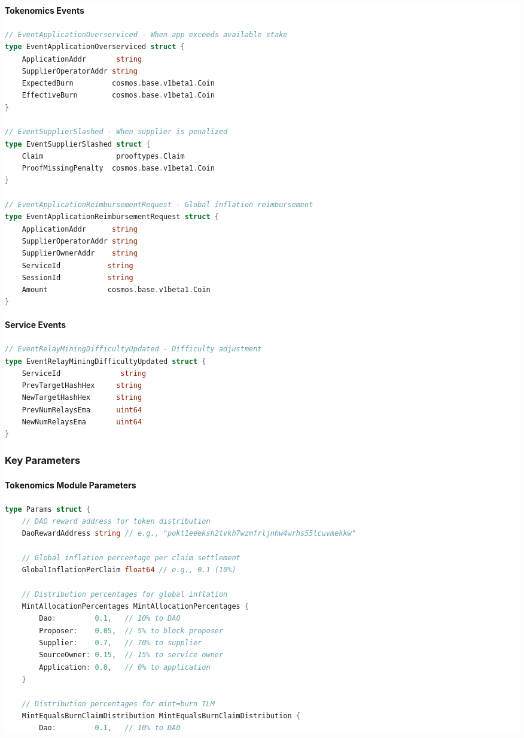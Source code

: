 #### **Tokenomics Events**

```go
// EventApplicationOverserviced - When app exceeds available stake
type EventApplicationOverserviced struct {
    ApplicationAddr       string
    SupplierOperatorAddr string
    ExpectedBurn         cosmos.base.v1beta1.Coin
    EffectiveBurn        cosmos.base.v1beta1.Coin
}

// EventSupplierSlashed - When supplier is penalized
type EventSupplierSlashed struct {
    Claim                 prooftypes.Claim
    ProofMissingPenalty  cosmos.base.v1beta1.Coin
}

// EventApplicationReimbursementRequest - Global inflation reimbursement
type EventApplicationReimbursementRequest struct {
    ApplicationAddr      string
    SupplierOperatorAddr string
    SupplierOwnerAddr    string
    ServiceId           string
    SessionId           string
    Amount              cosmos.base.v1beta1.Coin
}
```

#### **Service Events**

```go
// EventRelayMiningDifficultyUpdated - Difficulty adjustment
type EventRelayMiningDifficultyUpdated struct {
    ServiceId              string
    PrevTargetHashHex     string
    NewTargetHashHex      string
    PrevNumRelaysEma      uint64
    NewNumRelaysEma       uint64
}
```

### Key Parameters

#### **Tokenomics Module Parameters**

```go
type Params struct {
    // DAO reward address for token distribution
    DaoRewardAddress string // e.g., "pokt1eeeksh2tvkh7wzmfrljnhw4wrhs55lcuvmekkw"
    
    // Global inflation percentage per claim settlement
    GlobalInflationPerClaim float64 // e.g., 0.1 (10%)
    
    // Distribution percentages for global inflation
    MintAllocationPercentages MintAllocationPercentages {
        Dao:         0.1,   // 10% to DAO
        Proposer:    0.05,  // 5% to block proposer
        Supplier:    0.7,   // 70% to supplier
        SourceOwner: 0.15,  // 15% to service owner
        Application: 0.0,   // 0% to application
    }
    
    // Distribution percentages for mint=burn TLM
    MintEqualsBurnClaimDistribution MintEqualsBurnClaimDistribution {
        Dao:         0.1,   // 10% to DAO
```